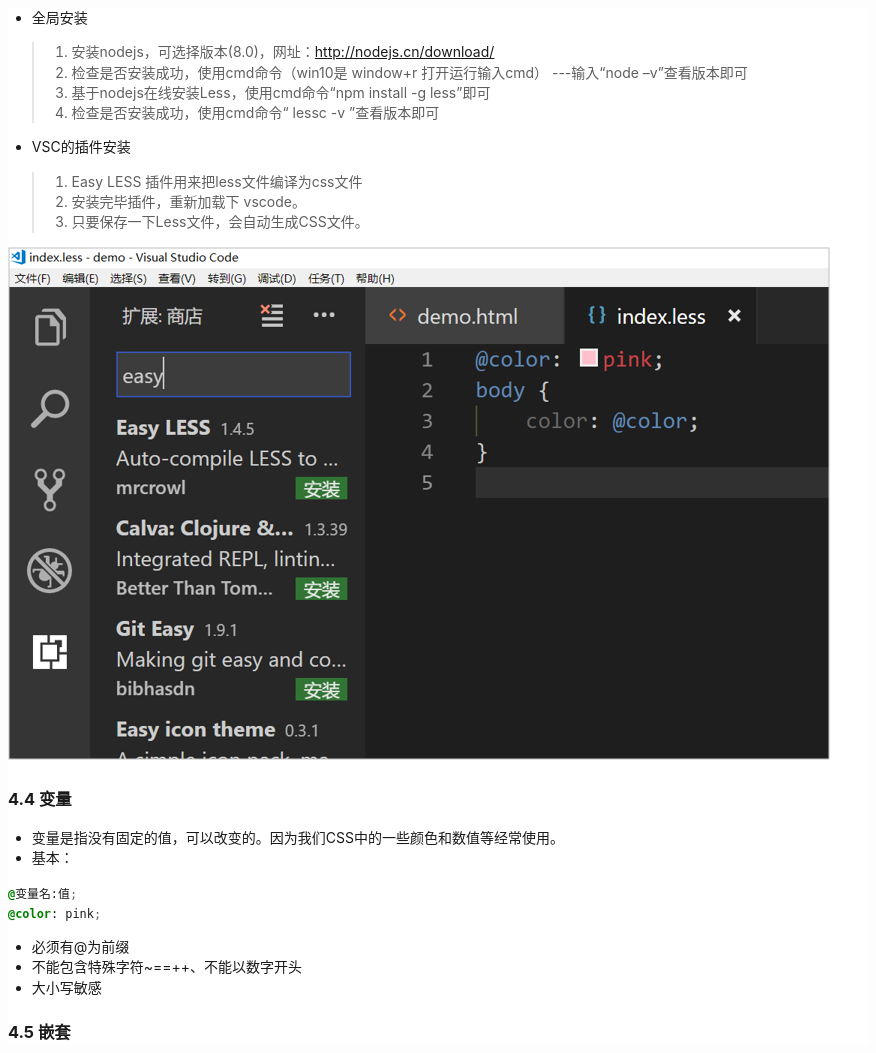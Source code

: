 * 全局安装
> 1. 安装nodejs，可选择版本(8.0)，网址：<http://nodejs.cn/download/>
> 2. 检查是否安装成功，使用cmd命令（win10是 window+r 打开运行输入cmd）  ---输入“node –v”查看版本即可
> 3. 基于nodejs在线安装Less，使用cmd命令“npm install -g less”即可
> 4. 检查是否安装成功，使用cmd命令“ lessc -v ”查看版本即可

* VSC的插件安装
> 1. Easy LESS 插件用来把less文件编译为css文件
> 2. 安装完毕插件，重新加载下 vscode。
> 3. 只要保存一下Less文件，会自动生成CSS文件。

<img src="./images/4.png">


### 4.4 变量

* 变量是指没有固定的值，可以改变的。因为我们CSS中的一些颜色和数值等经常使用。
* 基本：
```css
@变量名:值;
@color: pink;
```

* 必须有@为前缀
* 不能包含特殊字符~==++、不能以数字开头
* 大小写敏感
### 4.5 嵌套
